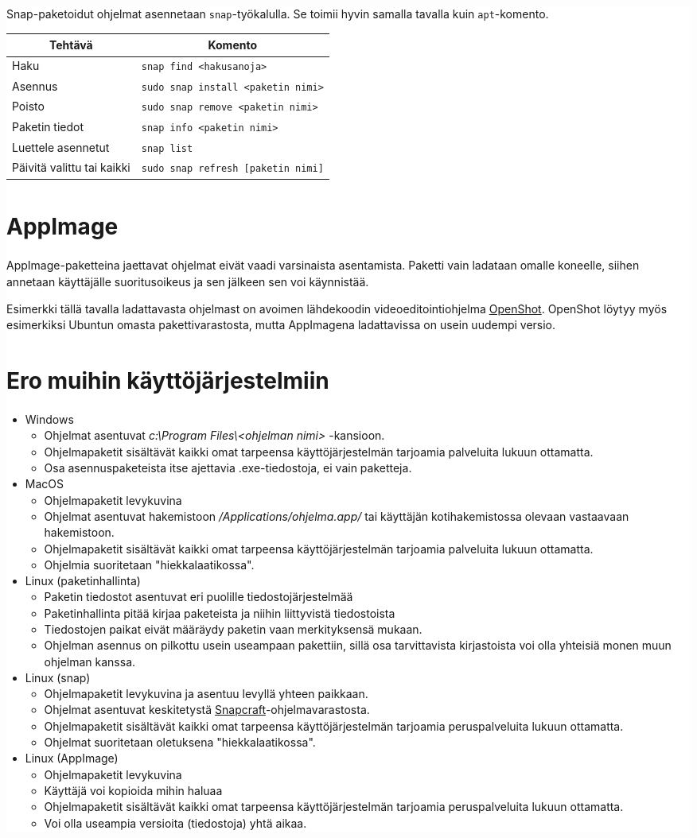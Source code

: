 Snap-paketoidut ohjelmat asennetaan `snap`-työkalulla. Se toimii hyvin samalla
tavalla kuin `apt`-komento.

| Tehtävä                         | Komento                               |
|---------------------------------|---------------------------------------|
| Haku                            | `snap find <hakusanoja>`              |
| Asennus                         | `sudo snap install <paketin nimi>`    |
| Poisto                          | `sudo snap remove <paketin nimi>`     |
| Paketin tiedot                  | `snap info <paketin nimi>`            |
| Luettele asennetut              | `snap list`                           |
| Päivitä valittu tai kaikki      | `sudo snap refresh [paketin nimi]`    |

AppImage
=========

AppImage-paketteina jaettavat ohjelmat eivät vaadi varsinaista asentamista.
Paketti vain ladataan omalle koneelle, siihen annetaan käyttäjälle suoritusoikeus
ja sen jälkeen sen voi käynnistää.

Esimerkki tällä tavalla ladattavasta ohjelmast on avoimen lähdekoodin
videoeditointiohjelma [OpenShot](https://www.openshot.org/).
OpenShot löytyy myös esimerkiksi Ubuntun omasta pakettivarastosta, mutta
AppImagena ladattavissa on usein uudempi versio.

Ero muihin käyttöjärjestelmiin
========================

* Windows
    * Ohjelmat asentuvat *c:\Program Files\\&lt;ohjelman nimi&gt;* -kansioon.
    * Ohjelmapaketit sisältävät kaikki omat tarpeensa käyttöjärjestelmän tarjoamia palveluita
      lukuun ottamatta.
    * Osa asennuspaketeista itse ajettavia .exe-tiedostoja, ei vain paketteja.
* MacOS
    * Ohjelmapaketit levykuvina
    * Ohjelmat asentuvat hakemistoon */Applications/ohjelma.app/* tai käyttäjän kotihakemistossa
      olevaan vastaavaan hakemistoon.
    * Ohjelmapaketit sisältävät kaikki omat tarpeensa käyttöjärjestelmän tarjoamia palveluita
      lukuun ottamatta.
    * Ohjelmia suoritetaan "hiekkalaatikossa".
* Linux (paketinhallinta)
    * Paketin tiedostot asentuvat eri puolille tiedostojärjestelmää
    * Paketinhallinta pitää kirjaa paketeista ja niihin liittyvistä tiedostoista
    * Tiedostojen paikat eivät määräydy paketin vaan merkityksensä mukaan.
    * Ohjelman asennus on pilkottu usein useampaan pakettiin, sillä osa tarvittavista kirjastoista
      voi olla yhteisiä monen muun ohjelman kanssa.
* Linux (snap)
    * Ohjelmapaketit levykuvina ja asentuu levyllä yhteen paikkaan.
    * Ohjelmat asentuvat keskitetystä [Snapcraft](https://snapcraft.io)-ohjelmavarastosta.
    * Ohjelmapaketit sisältävät kaikki omat tarpeensa käyttöjärjestelmän tarjoamia peruspalveluita
      lukuun ottamatta.
    * Ohjelmat suoritetaan oletuksena "hiekkalaatikossa".
* Linux (AppImage)
    * Ohjelmapaketit levykuvina
    * Käyttäjä voi kopioida mihin haluaa
    * Ohjelmapaketit sisältävät kaikki omat tarpeensa käyttöjärjestelmän tarjoamia peruspalveluita
      lukuun ottamatta.
    * Voi olla useampia versioita (tiedostoja) yhtä aikaa.
